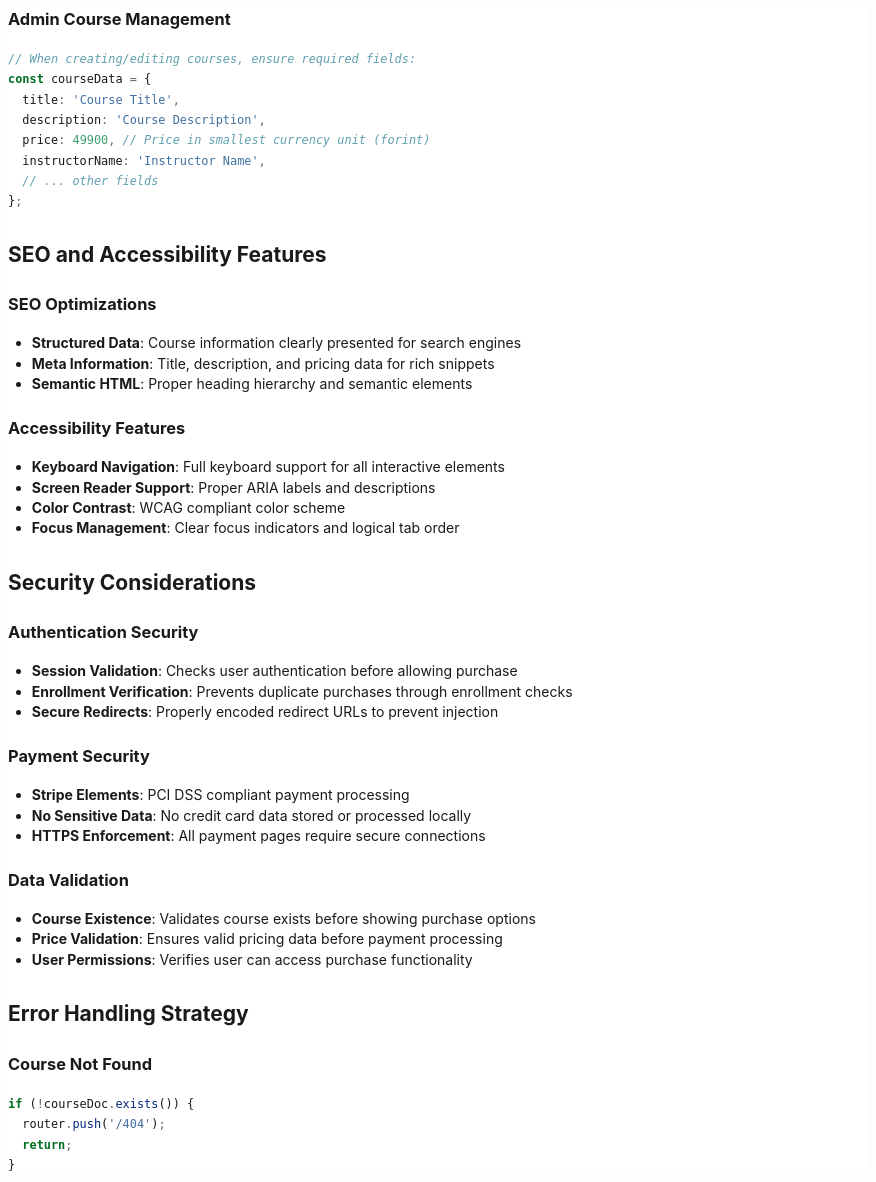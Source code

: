 ### **Admin Course Management**
```typescript
// When creating/editing courses, ensure required fields:
const courseData = {
  title: 'Course Title',
  description: 'Course Description',
  price: 49900, // Price in smallest currency unit (forint)
  instructorName: 'Instructor Name',
  // ... other fields
};
```

## SEO and Accessibility Features

### **SEO Optimizations**
- **Structured Data**: Course information clearly presented for search engines
- **Meta Information**: Title, description, and pricing data for rich snippets
- **Semantic HTML**: Proper heading hierarchy and semantic elements

### **Accessibility Features**
- **Keyboard Navigation**: Full keyboard support for all interactive elements
- **Screen Reader Support**: Proper ARIA labels and descriptions
- **Color Contrast**: WCAG compliant color scheme
- **Focus Management**: Clear focus indicators and logical tab order

## Security Considerations

### **Authentication Security**
- **Session Validation**: Checks user authentication before allowing purchase
- **Enrollment Verification**: Prevents duplicate purchases through enrollment checks
- **Secure Redirects**: Properly encoded redirect URLs to prevent injection

### **Payment Security**
- **Stripe Elements**: PCI DSS compliant payment processing
- **No Sensitive Data**: No credit card data stored or processed locally
- **HTTPS Enforcement**: All payment pages require secure connections

### **Data Validation**
- **Course Existence**: Validates course exists before showing purchase options
- **Price Validation**: Ensures valid pricing data before payment processing
- **User Permissions**: Verifies user can access purchase functionality

## Error Handling Strategy

### **Course Not Found**
```typescript
if (!courseDoc.exists()) {
  router.push('/404');
  return;
}
```
